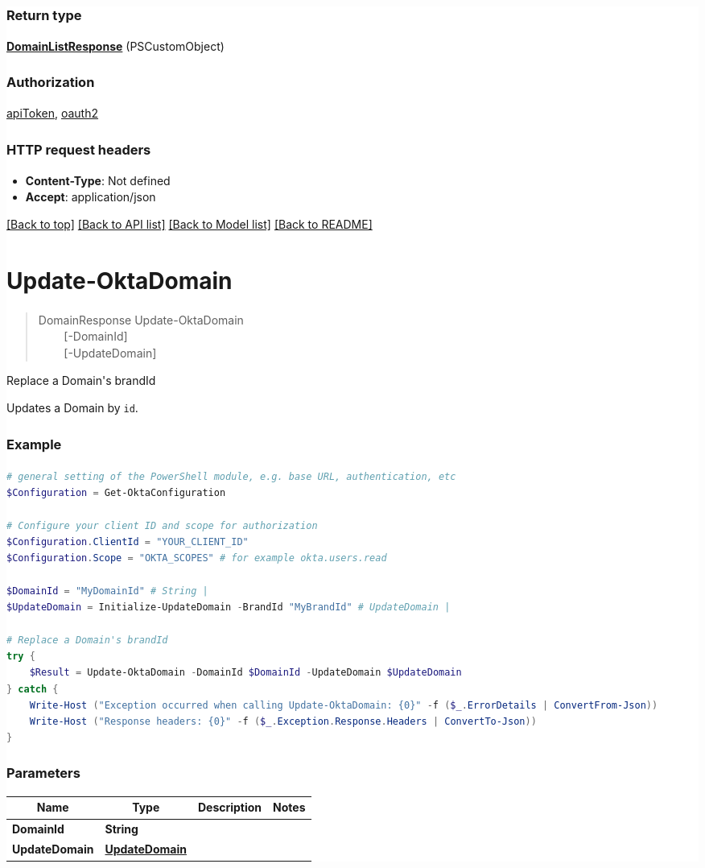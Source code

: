 ### Return type

[**DomainListResponse**](DomainListResponse.md) (PSCustomObject)

### Authorization

[apiToken](../README.md#apiToken), [oauth2](../README.md#oauth2)

### HTTP request headers

 - **Content-Type**: Not defined
 - **Accept**: application/json

[[Back to top]](#) [[Back to API list]](../README.md#documentation-for-api-endpoints) [[Back to Model list]](../README.md#documentation-for-models) [[Back to README]](../README.md)

<a id="Update-OktaDomain"></a>
# **Update-OktaDomain**
> DomainResponse Update-OktaDomain<br>
> &nbsp;&nbsp;&nbsp;&nbsp;&nbsp;&nbsp;&nbsp;&nbsp;[-DomainId] <String><br>
> &nbsp;&nbsp;&nbsp;&nbsp;&nbsp;&nbsp;&nbsp;&nbsp;[-UpdateDomain] <PSCustomObject><br>

Replace a Domain's brandId

Updates a Domain by `id`.

### Example
```powershell
# general setting of the PowerShell module, e.g. base URL, authentication, etc
$Configuration = Get-OktaConfiguration

# Configure your client ID and scope for authorization
$Configuration.ClientId = "YOUR_CLIENT_ID"
$Configuration.Scope = "OKTA_SCOPES" # for example okta.users.read

$DomainId = "MyDomainId" # String | 
$UpdateDomain = Initialize-UpdateDomain -BrandId "MyBrandId" # UpdateDomain | 

# Replace a Domain's brandId
try {
    $Result = Update-OktaDomain -DomainId $DomainId -UpdateDomain $UpdateDomain
} catch {
    Write-Host ("Exception occurred when calling Update-OktaDomain: {0}" -f ($_.ErrorDetails | ConvertFrom-Json))
    Write-Host ("Response headers: {0}" -f ($_.Exception.Response.Headers | ConvertTo-Json))
}
```

### Parameters

Name | Type | Description  | Notes
------------- | ------------- | ------------- | -------------
 **DomainId** | **String**|  | 
 **UpdateDomain** | [**UpdateDomain**](UpdateDomain.md)|  | 
